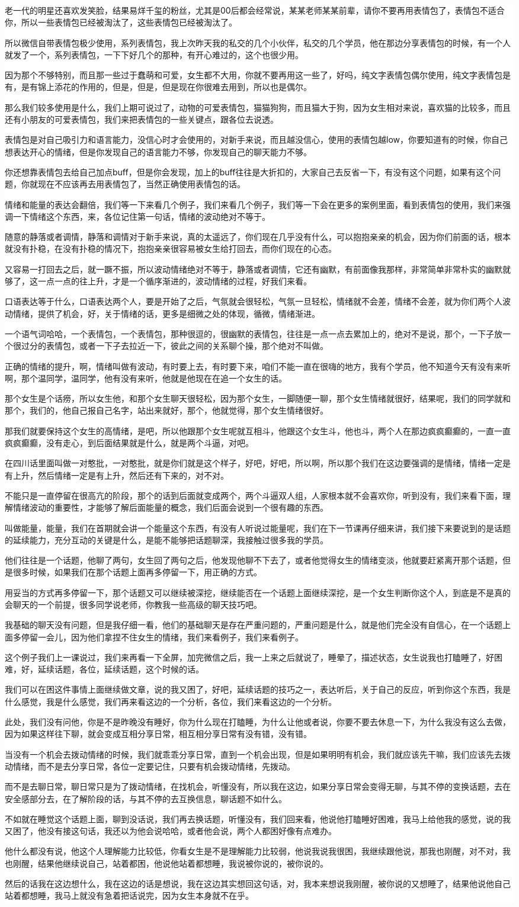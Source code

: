 老一代的明星还喜欢发笑脸，结果易烊千玺的粉丝，尤其是00后都会经常说，某某老师某某前辈，请你不要再用表情包了，表情包不适合你，所以一些表情包已经被淘汰了，这些表情包已经被淘汰了。

所以微信自带表情包极少使用，系列表情包，我上次昨天我的私交的几个小伙伴，私交的几个学员，他在那边分享表情包的时候，有一个人就发了一个，系列表情包，一下下好几个的那种，有开心难过的，这个也很少用。

因为那个不够特别，而且那一些过于蠢萌和可爱，女生都不大用，你就不要再用这一些了，好吗，纯文字表情包偶尔使用，纯文字表情包是有，是有锦上添花的作用的，但是，但是，但是现在你很难去用到，所以也是偶尔。

那么我们较多使用是什么，我们上期可说过了，动物的可爱表情包，猫猫狗狗，而且猫大于狗，因为女生相对来说，喜欢猫的比较多，而且还有小朋友的可爱表情包，我们来把表情包的一些关键点，跟各位去说透。

表情包是对自己吸引力和语言能力，没信心时才会使用的，对新手来说，而且越没信心，使用的表情包越low，你要知道有的时候，你自己想表达开心的情绪，但是你发现自己的语言能力不够，你发现自己的聊天能力不够。

你还想靠表情包去给自己加点buff，但是你会发现，加上的buff往往是大折扣的，大家自己去反省一下，有没有这个问题，如果有这个问题，你就现在不应该再去用表情包了，当然正确使用表情包的话。

情绪和能量的表达会翻倍，我们等一下来看几个例子，我们来看几个例子，我们等一下会在更多的案例里面，看到表情包的使用，我们来强调一下情绪这个东西，来，各位记住第一句话，情绪的波动绝对不等于。

随意的静落或者调情，静落和调情对于新手来说，真的太遥远了，你们现在几乎没有什么，可以抱抱亲亲的机会，因为你们前面的话，根本就没有扑稳，在没有扑稳的情况下，抱抱亲亲很容易被女生给打回去，而你们现在的心态。

又容易一打回去之后，就一蹶不振，所以波动情绪绝对不等于，静落或者调情，它还有幽默，有前面像我那样，非常简单非常朴实的幽默就够了，这一点一点的往上升，才是一个循序渐进的，波动情绪的过程，好我们来看。

口语表达等于什么，口语表达两个人，要是开始了之后，气氛就会很轻松，气氛一旦轻松，情绪就不会差，情绪不会差，就为你们两个人波动情绪，提供了机会，好，关于情绪的话，更多是细微之处的体现，循微，情绪渐进。

一个语气词哈哈，一个表情包，一个表情包，那种很逗的，很幽默的表情包，往往是一点一点去累加上的，绝对不是说，那个，一下子放一个很过分的表情包，或者一下子去拉近一下，彼此之间的关系聊个操，那个绝对不叫做。

正确的情绪的提升，啊，情绪叫做有波动，有时要上去，有时要下来，咱们不能一直在很嗨的地方，我有个学员，他不知道今天有没有来听啊，那个温同学，温同学，他有没有来听，他就是他现在在追一个女生的话。

那个女生是个话痨，所以女生他，和那个女生聊天很轻松，因为那个女生，一脚随便一聊，那个女生情绪就很好，结果呢，我们的同学就和那个，我们的，他自己报自己名字，站出来就好，那个，他就觉得，那个女生情绪很好。

那我们就要保持这个女生的高情绪，是吧，所以他跟那个女生呢就互相斗，他跟这个女生斗，他也斗，两个人在那边疯疯癫癫的，一直一直疯疯癫癫，没有走心，到后面结果就是什么，就是两个斗逼，对吧。

在四川话里面叫做一对憨批，一对憨批，就是你们就是这个样子，好吧，好吧，所以啊，所以那个我们在这边要强调的是情绪，情绪一定是有上升，然后情绪一定是有上升，然后还有下来的，对不对。

不能只是一直停留在很高亢的阶段，那个的话到后面就变成两个，两个斗逼双人组，人家根本就不会喜欢你，听到没有，我们来看下面，理解情绪波动的重要性，才能够了解后面能量的概念，我们后面会说到一个很有趣的东西。

叫做能量，能量，我们在首期就会讲一个能量这个东西，有没有人听说过能量呢，我们在下一节课再仔细来讲，我们接下来要说到的是话题的延续能力，充分互动的关键是什么，是能不能够把话题聊深，我接触过很多我的学员。

他们往往是一个话题，他聊了两句，女生回了两句之后，他发现他聊不下去了，或者他觉得女生的情绪变淡，他就要赶紧离开那个话题，但是很多时候，如果我们在那个话题上面再多停留一下，用正确的方式。

用妥当的方式再多停留一下，那个话题又可以继续被深挖，继续能否在一个话题上面继续深挖，是一个女生判断你这个人，到底是不是真的会聊天的一个前提，很多同学说老师，你教我一些高级的聊天技巧吧。

我基础的聊天没有问题，但是我仔细一看，他们的基础聊天是存在严重问题的，严重问题是什么，就是他们完全没有自信心，在一个话题上面多停留一会儿，因为他们拿捏不住女生的情绪，我们来看例子，我们来看例子。

这个例子我们上一课说过，我们来再看一下全屏，加完微信之后，我一上来之后就说了，睡晕了，描述状态，女生说我也打瞌睡了，好困难，好，延续话题，各位，延续话题，这个时候的话。

我们可以在困这件事情上面继续做文章，说的我又困了，好吧，延续话题的技巧之一，表达听后，关于自己的反应，听到你这个东西，我是什么感觉，我是什么感觉，我们再来看这边的一个分析，各位，我们来看这边的一个分析。

此处，我们没有问他，你是不是昨晚没有睡好，你为什么现在打瞌睡，为什么让他或者说，你要不要去休息一下，为什么我没有这么去做，因为如果这样往下聊，就会变成互相分享日常，相互相分享日常有没有错，没有错。

当没有一个机会去拨动情绪的时候，我们就乖乖分享日常，直到一个机会出现，但是如果明明有机会，我们就应该先干嘛，我们应该先去拨动情绪，而不是去分享日常，各位一定要记住，只要有机会拨动情绪，先拨动。

而不是去聊日常，聊日常只是为了拨动情绪，在找机会，听懂没有，所以我在这边，如果分享日常会变得无聊，与其不停的变换话题，去在安全感部分去，在了解阶段的话，与其不停的去互换信息，聊话题不如什么。

不如就在睡觉这个话题上面，聊到没话说，我们再去换话题，听懂没有，我们回来看，他说他打瞌睡好困难，我马上给他我的感觉，说的我又困了，他没有接这句话，我还以为他会说哈哈，或者他会说，两个人都困好像有点难办。

他什么都没有说，他这个人理解能力比较低，你看女生是不是理解能力比较弱，他说我说我很困，我继续跟他说，那我也刚醒，对不对，我也刚醒，结果他继续说自己，站着都困，他说他站着都想睡，我说被你说的，被你说的。

然后的话我在这边想什么，我在这边的话是想说，我在这边其实想回这句话，对，我本来想说我刚醒，被你说的又想睡了，结果他说他自己站着都想睡，我马上就没有急着把话说完，因为女生本身就不在乎。
